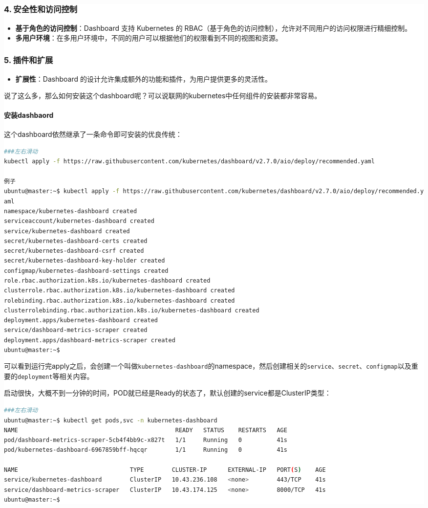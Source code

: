 ### 4. 安全性和访问控制

- **基于角色的访问控制**：Dashboard 支持 Kubernetes 的 RBAC（基于角色的访问控制），允许对不同用户的访问权限进行精细控制。
- **多用户环境**：在多用户环境中，不同的用户可以根据他们的权限看到不同的视图和资源。

### 5. 插件和扩展

- **扩展性**：Dashboard 的设计允许集成额外的功能和插件，为用户提供更多的灵活性。

说了这么多，那么如何安装这个dashboard呢？可以说联网的kubernetes中任何组件的安装都非常容易。

#### 安装dashbaord

这个dashboard依然继承了一条命令即可安装的优良传统：
```bash
###左右滑动
kubectl apply -f https://raw.githubusercontent.com/kubernetes/dashboard/v2.7.0/aio/deploy/recommended.yaml

例子
ubuntu@master:~$ kubectl apply -f https://raw.githubusercontent.com/kubernetes/dashboard/v2.7.0/aio/deploy/recommended.yaml
namespace/kubernetes-dashboard created
serviceaccount/kubernetes-dashboard created
service/kubernetes-dashboard created
secret/kubernetes-dashboard-certs created
secret/kubernetes-dashboard-csrf created
secret/kubernetes-dashboard-key-holder created
configmap/kubernetes-dashboard-settings created
role.rbac.authorization.k8s.io/kubernetes-dashboard created
clusterrole.rbac.authorization.k8s.io/kubernetes-dashboard created
rolebinding.rbac.authorization.k8s.io/kubernetes-dashboard created
clusterrolebinding.rbac.authorization.k8s.io/kubernetes-dashboard created
deployment.apps/kubernetes-dashboard created
service/dashboard-metrics-scraper created
deployment.apps/dashboard-metrics-scraper created
ubuntu@master:~$ 
```

可以看到运行完apply之后，会创建一个叫做`kubernetes-dashboard`的namespace，然后创建相关的`service`、`secret`、`configmap`以及重要的`deployment`等相关内容。

启动很快，大概不到一分钟的时间，POD就已经是Ready的状态了，默认创建的service都是ClusterIP类型：
```bash
###左右滑动
ubuntu@master:~$ kubectl get pods,svc -n kubernetes-dashboard
NAME                                             READY   STATUS    RESTARTS   AGE
pod/dashboard-metrics-scraper-5cb4f4bb9c-x827t   1/1     Running   0          41s
pod/kubernetes-dashboard-6967859bff-hqcqr        1/1     Running   0          41s

NAME                                TYPE        CLUSTER-IP      EXTERNAL-IP   PORT(S)    AGE
service/kubernetes-dashboard        ClusterIP   10.43.236.108   <none>        443/TCP    41s
service/dashboard-metrics-scraper   ClusterIP   10.43.174.125   <none>        8000/TCP   41s
ubuntu@master:~$ 
```
